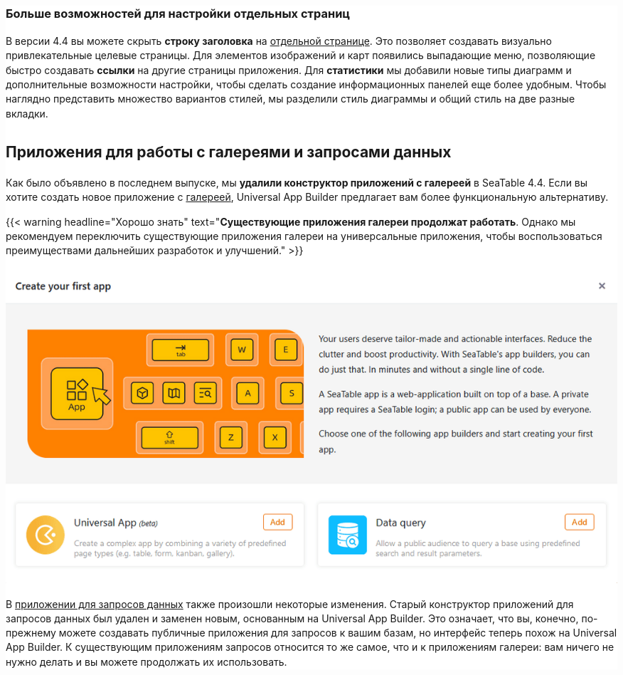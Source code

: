 ### Больше возможностей для настройки отдельных страниц

В версии 4.4 вы можете скрыть **строку заголовка** на [отдельной странице](https://seatable.io/ru/docs/seitentypen-in-universellen-apps/individuelle-seiten-in-universellen-apps/). Это позволяет создавать визуально привлекательные целевые страницы. Для элементов изображений и карт появились выпадающие меню, позволяющие быстро создавать **ссылки** на другие страницы приложения. Для **статистики** мы добавили новые типы диаграмм и дополнительные возможности настройки, чтобы сделать создание информационных панелей еще более удобным. Чтобы наглядно представить множество вариантов стилей, мы разделили стиль диаграммы и общий стиль на две разные вкладки.

## Приложения для работы с галереями и запросами данных

Как было объявлено в последнем выпуске, мы **удалили конструктор приложений с галереей** в SeaTable 4.4. Если вы хотите создать новое приложение с [галереей](https://seatable.io/ru/docs/seitentypen-in-universellen-apps/galerieseiten-in-universellen-apps/), Universal App Builder предлагает вам более функциональную альтернативу.

{{< warning headline="Хорошо знать" text="**Существующие приложения галереи продолжат работать**. Однако мы рекомендуем переключить существующие приложения галереи на универсальные приложения, чтобы воспользоваться преимуществами дальнейших разработок и улучшений." >}}

![Создайте диалог приложений](images/Create-app-dialog-.png)

В [приложении для запросов данных](https://seatable.io/ru/docs/apps/datenabfrage-app/) также произошли некоторые изменения. Старый конструктор приложений для запросов данных был удален и заменен новым, основанным на Universal App Builder. Это означает, что вы, конечно, по-прежнему можете создавать публичные приложения для запросов к вашим базам, но интерфейс теперь похож на Universal App Builder. К существующим приложениям запросов относится то же самое, что и к приложениям галереи: вам ничего не нужно делать и вы можете продолжать их использовать.
